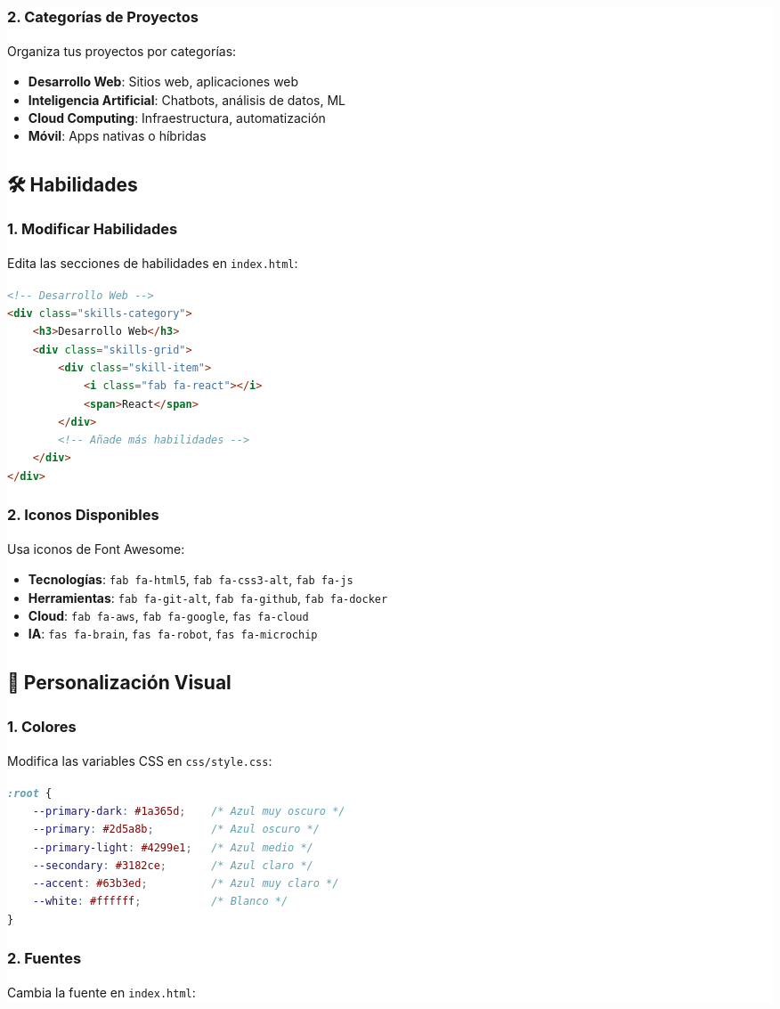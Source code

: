 ### 2. Categorías de Proyectos
Organiza tus proyectos por categorías:
- **Desarrollo Web**: Sitios web, aplicaciones web
- **Inteligencia Artificial**: Chatbots, análisis de datos, ML
- **Cloud Computing**: Infraestructura, automatización
- **Móvil**: Apps nativas o híbridas

## 🛠️ Habilidades

### 1. Modificar Habilidades
Edita las secciones de habilidades en `index.html`:

```html
<!-- Desarrollo Web -->
<div class="skills-category">
    <h3>Desarrollo Web</h3>
    <div class="skills-grid">
        <div class="skill-item">
            <i class="fab fa-react"></i>
            <span>React</span>
        </div>
        <!-- Añade más habilidades -->
    </div>
</div>
```

### 2. Iconos Disponibles
Usa iconos de Font Awesome:
- **Tecnologías**: `fab fa-html5`, `fab fa-css3-alt`, `fab fa-js`
- **Herramientas**: `fab fa-git-alt`, `fab fa-github`, `fab fa-docker`
- **Cloud**: `fab fa-aws`, `fab fa-google`, `fas fa-cloud`
- **IA**: `fas fa-brain`, `fas fa-robot`, `fas fa-microchip`

## 🎨 Personalización Visual

### 1. Colores
Modifica las variables CSS en `css/style.css`:

```css
:root {
    --primary-dark: #1a365d;    /* Azul muy oscuro */
    --primary: #2d5a8b;         /* Azul oscuro */
    --primary-light: #4299e1;   /* Azul medio */
    --secondary: #3182ce;       /* Azul claro */
    --accent: #63b3ed;          /* Azul muy claro */
    --white: #ffffff;           /* Blanco */
}
```

### 2. Fuentes
Cambia la fuente en `index.html`:
